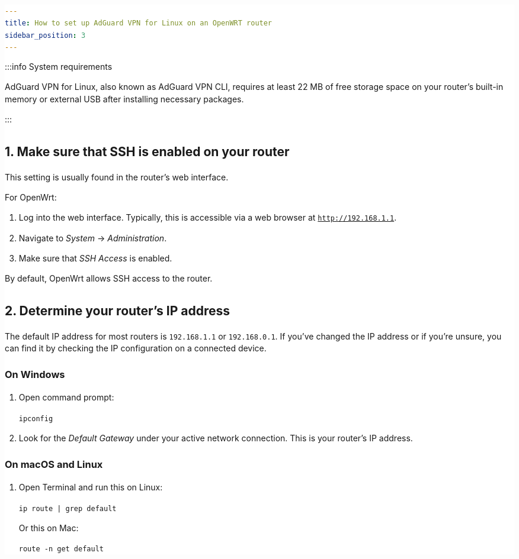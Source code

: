 ```yaml
---
title: How to set up AdGuard VPN for Linux on an OpenWRT router
sidebar_position: 3
---
```


:::info System requirements

AdGuard VPN for Linux, also known as AdGuard VPN CLI, requires at least 22 MB of free storage space on your router’s built-in memory or external USB after installing necessary packages.

:::

## 1. Make sure that SSH is enabled on your router

This setting is usually found in the router’s web interface.

For OpenWrt:

1. Log into the web interface. Typically, this is accessible via a web browser at [`http://192.168.1.1`](http://192.168.1.1/).

1. Navigate to *System* → *Administration*.

1. Make sure that *SSH Access* is enabled.

By default, OpenWrt allows SSH access to the router.

## 2. Determine your router’s IP address

The default IP address for most routers is `192.168.1.1` or `192.168.0.1`. If you’ve changed the IP address or if you’re unsure, you can find it by checking the IP configuration on a connected device.

### On Windows

1. Open command prompt:

    ```text
    ipconfig
    ```

1. Look for the *Default Gateway* under your active network connection. This is your router’s IP address.

### On macOS and Linux

1. Open Terminal and run this on Linux:

    ```text
    ip route | grep default
    ```

    Or this on Mac:

    ```text
    route -n get default
    ```
